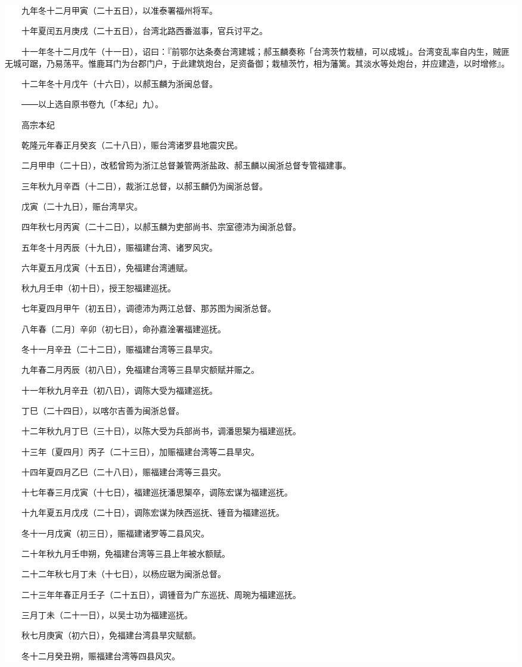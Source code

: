 　　九年冬十二月甲寅（二十五日），以准泰署福州将军。

　　十年夏闰五月庚戌（二十五日），台湾北路西番滋事，官兵讨平之。

　　十一年冬十二月戊午（十一日），诏曰：『前鄂尔达条奏台湾建城；郝玉麟奏称「台湾茨竹栽植，可以成城」。台湾变乱率自内生，贼匪无城可踞，乃易荡平。惟鹿耳门为台郡门户，于此建筑炮台，足资备御；栽植茨竹，相为藩篱。其淡水等处炮台，并应建造，以时增修』。

　　十二年冬十月戊午（十六日），以郝玉麟为浙闽总督。

　　——以上选自原书卷九（「本纪」九）。

　　高宗本纪

　　乾隆元年春正月癸亥（二十八日），赈台湾诸罗县地震灾民。

　　二月甲申（二十日），改嵇曾筠为浙江总督兼管两浙盐政、郝玉麟以闽浙总督专管福建事。

　　三年秋九月辛酉（十二日），裁浙江总督，以郝玉麟仍为闽浙总督。

　　戊寅（二十九日），赈台湾旱灾。

　　四年秋七月丙寅（二十二日），以郝玉麟为吏部尚书、宗室德沛为闽浙总督。

　　五年冬十月丙辰（十九日），赈福建台湾、诸罗风灾。

　　六年夏五月戊寅（十五日），免福建台湾逋赋。

　　秋九月壬申（初十日），授王恕福建巡抚。

　　七年夏四月甲午（初五日），调德沛为两江总督、那苏图为闽浙总督。

　　八年春〔二月〕辛卯（初七日），命孙嘉淦署福建巡抚。

　　冬十一月辛丑（二十二日），赈福建台湾等三县旱灾。

　　九年春二月丙辰（初八日），免福建台湾等三县旱灾额赋并赈之。

　　十一年秋九月辛丑（初八日），调陈大受为福建巡抚。

　　丁巳（二十四日），以喀尔吉善为闽浙总督。

　　十二年秋九月丁巳（三十日），以陈大受为兵部尚书，调潘思榘为福建巡抚。

　　十三年〔夏四月〕丙子（二十三日），加赈福建台湾等二县旱灾。

　　十四年夏四月乙巳（二十八日），赈福建台湾等三县灾。

　　十七年春三月戊寅（十七日），福建巡抚潘思榘卒，调陈宏谋为福建巡抚。

　　十九年夏五月戊戌（二十日），调陈宏谋为陕西巡抚、锺音为福建巡抚。

　　冬十一月戊寅（初三日），赈福建诸罗等二县风灾。

　　二十年秋九月壬申朔，免福建台湾等三县上年被水额赋。

　　二十二年秋七月丁未（十七日），以杨应琚为闽浙总督。

　　二十三年年春正月壬子（二十五日），调锺音为广东巡抚、周琬为福建巡抚。

　　三月丁未（二十一日），以吴士功为福建巡抚。

　　秋七月庚寅（初六日），免福建台湾县旱灾赋额。

　　冬十二月癸丑朔，赈福建台湾等四县风灾。
